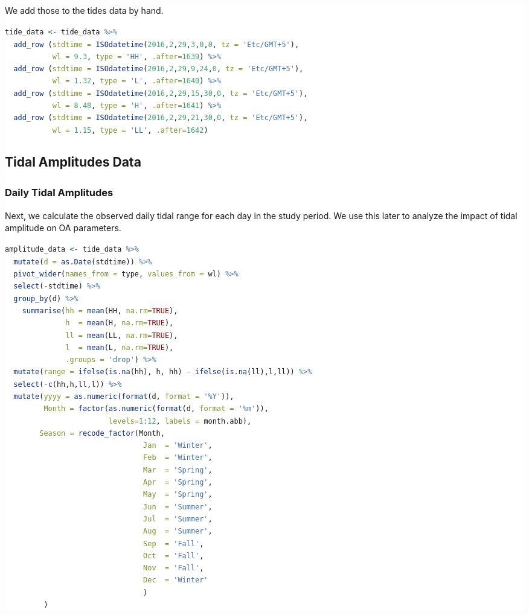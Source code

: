 We add those to the tides data by hand.

``` r
tide_data <- tide_data %>%
  add_row (stdtime = ISOdatetime(2016,2,29,3,0,0, tz = 'Etc/GMT+5'),
           wl = 9.3, type = 'HH', .after=1639) %>%
  add_row (stdtime = ISOdatetime(2016,2,29,9,24,0, tz = 'Etc/GMT+5'),
           wl = 1.32, type = 'L', .after=1640) %>%
  add_row (stdtime = ISOdatetime(2016,2,29,15,30,0, tz = 'Etc/GMT+5'),
           wl = 8.48, type = 'H', .after=1641) %>%
  add_row (stdtime = ISOdatetime(2016,2,29,21,30,0, tz = 'Etc/GMT+5'),
           wl = 1.15, type = 'LL', .after=1642)
```

## Tidal Amplitudes Data

### Daily Tidal Amplitudes

Next, we calculate the observed daily tidal range for each day in the
study period. We use this later to analyze the impact of tidal amplitude
on OA parameters.

``` r
amplitude_data <- tide_data %>%
  mutate(d = as.Date(stdtime)) %>%
  pivot_wider(names_from = type, values_from = wl) %>%
  select(-stdtime) %>%
  group_by(d) %>%
    summarise(hh = mean(HH, na.rm=TRUE),
              h  = mean(H, na.rm=TRUE),
              ll = mean(LL, na.rm=TRUE),
              l  = mean(L, na.rm=TRUE),
              .groups = 'drop') %>%
  mutate(range = ifelse(is.na(hh), h, hh) - ifelse(is.na(ll),l,ll)) %>%
  select(-c(hh,h,ll,l)) %>%
  mutate(yyyy = as.numeric(format(d, format = '%Y')),
         Month = factor(as.numeric(format(d, format = '%m')),
                        levels=1:12, labels = month.abb),
        Season = recode_factor(Month, 
                                Jan  = 'Winter',
                                Feb  = 'Winter',
                                Mar  = 'Spring',
                                Apr  = 'Spring',
                                May  = 'Spring',
                                Jun  = 'Summer',
                                Jul  = 'Summer',
                                Aug  = 'Summer',
                                Sep  = 'Fall',
                                Oct  = 'Fall',
                                Nov  = 'Fall',
                                Dec  = 'Winter'
                                )
         )
```

